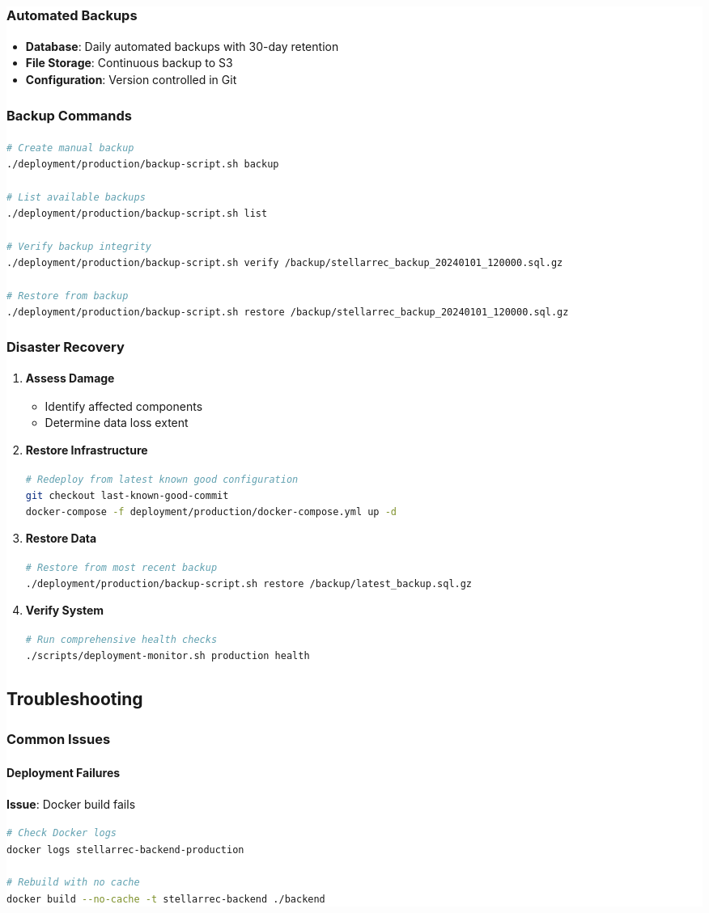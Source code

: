 ### Automated Backups

- **Database**: Daily automated backups with 30-day retention
- **File Storage**: Continuous backup to S3
- **Configuration**: Version controlled in Git

### Backup Commands

```bash
# Create manual backup
./deployment/production/backup-script.sh backup

# List available backups
./deployment/production/backup-script.sh list

# Verify backup integrity
./deployment/production/backup-script.sh verify /backup/stellarrec_backup_20240101_120000.sql.gz

# Restore from backup
./deployment/production/backup-script.sh restore /backup/stellarrec_backup_20240101_120000.sql.gz
```

### Disaster Recovery

1. **Assess Damage**
   - Identify affected components
   - Determine data loss extent

2. **Restore Infrastructure**
   ```bash
   # Redeploy from latest known good configuration
   git checkout last-known-good-commit
   docker-compose -f deployment/production/docker-compose.yml up -d
   ```

3. **Restore Data**
   ```bash
   # Restore from most recent backup
   ./deployment/production/backup-script.sh restore /backup/latest_backup.sql.gz
   ```

4. **Verify System**
   ```bash
   # Run comprehensive health checks
   ./scripts/deployment-monitor.sh production health
   ```

## Troubleshooting

### Common Issues

#### Deployment Failures

**Issue**: Docker build fails
```bash
# Check Docker logs
docker logs stellarrec-backend-production

# Rebuild with no cache
docker build --no-cache -t stellarrec-backend ./backend
```
